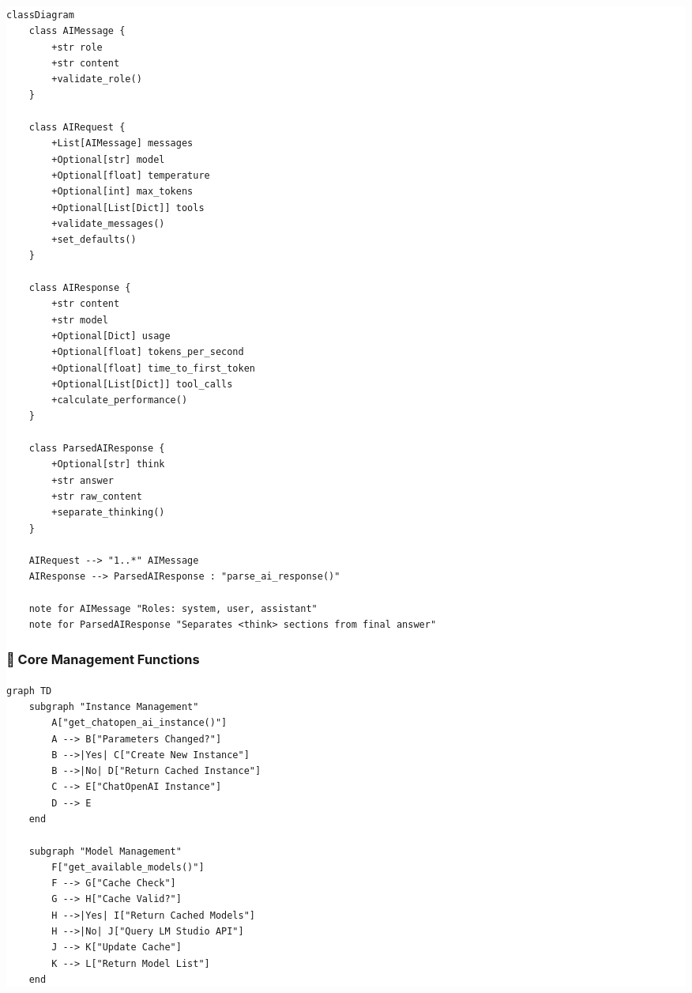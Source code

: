 ```mermaid
classDiagram
    class AIMessage {
        +str role
        +str content
        +validate_role()
    }
    
    class AIRequest {
        +List[AIMessage] messages
        +Optional[str] model
        +Optional[float] temperature
        +Optional[int] max_tokens
        +Optional[List[Dict]] tools
        +validate_messages()
        +set_defaults()
    }
    
    class AIResponse {
        +str content
        +str model
        +Optional[Dict] usage
        +Optional[float] tokens_per_second
        +Optional[float] time_to_first_token
        +Optional[List[Dict]] tool_calls
        +calculate_performance()
    }
    
    class ParsedAIResponse {
        +Optional[str] think
        +str answer
        +str raw_content
        +separate_thinking()
    }
    
    AIRequest --> "1..*" AIMessage
    AIResponse --> ParsedAIResponse : "parse_ai_response()"
    
    note for AIMessage "Roles: system, user, assistant"
    note for ParsedAIResponse "Separates <think> sections from final answer"
```

### 🔧 Core Management Functions

```mermaid
graph TD
    subgraph "Instance Management"
        A["get_chatopen_ai_instance()"]
        A --> B["Parameters Changed?"]
        B -->|Yes| C["Create New Instance"]
        B -->|No| D["Return Cached Instance"]
        C --> E["ChatOpenAI Instance"]
        D --> E
    end
    
    subgraph "Model Management"
        F["get_available_models()"]
        F --> G["Cache Check"]
        G --> H["Cache Valid?"]
        H -->|Yes| I["Return Cached Models"]
        H -->|No| J["Query LM Studio API"]
        J --> K["Update Cache"]
        K --> L["Return Model List"]
    end
```